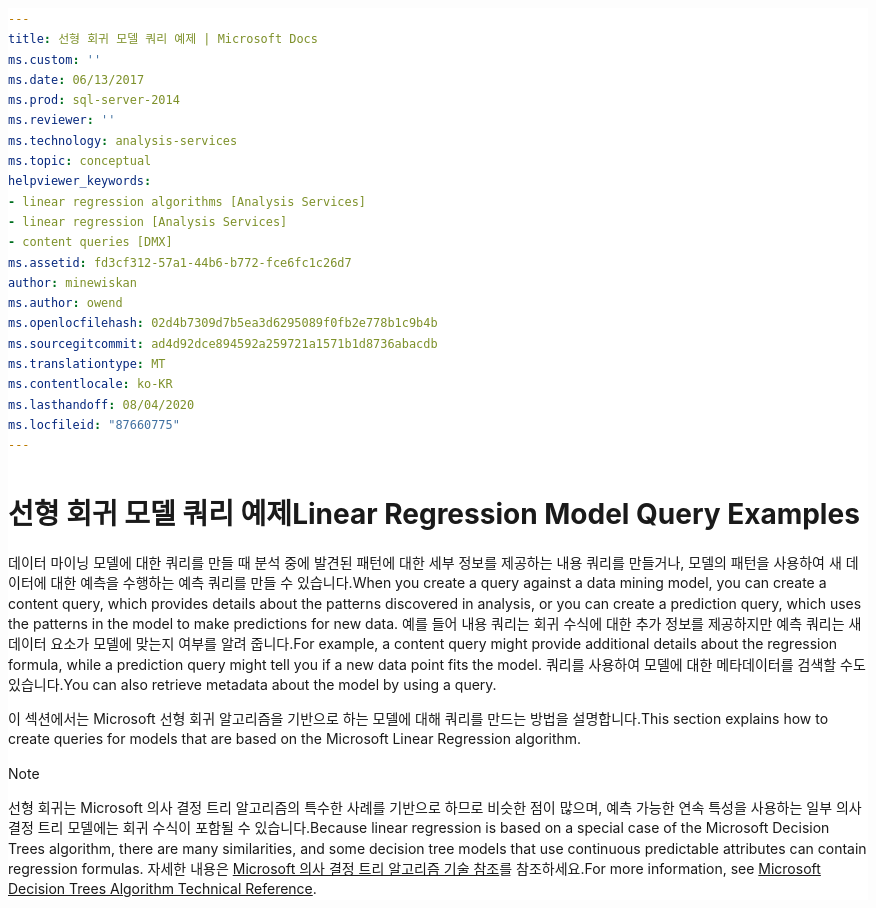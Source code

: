 ```yaml
---
title: 선형 회귀 모델 쿼리 예제 | Microsoft Docs
ms.custom: ''
ms.date: 06/13/2017
ms.prod: sql-server-2014
ms.reviewer: ''
ms.technology: analysis-services
ms.topic: conceptual
helpviewer_keywords:
- linear regression algorithms [Analysis Services]
- linear regression [Analysis Services]
- content queries [DMX]
ms.assetid: fd3cf312-57a1-44b6-b772-fce6fc1c26d7
author: minewiskan
ms.author: owend
ms.openlocfilehash: 02d4b7309d7b5ea3d6295089f0fb2e778b1c9b4b
ms.sourcegitcommit: ad4d92dce894592a259721a1571b1d8736abacdb
ms.translationtype: MT
ms.contentlocale: ko-KR
ms.lasthandoff: 08/04/2020
ms.locfileid: "87660775"
---
```

# <a name="linear-regression-model-query-examples"></a><span data-ttu-id="de38f-102">선형 회귀 모델 쿼리 예제</span><span class="sxs-lookup"><span data-stu-id="de38f-102">Linear Regression Model Query Examples</span></span>
  <span data-ttu-id="de38f-103">데이터 마이닝 모델에 대한 쿼리를 만들 때 분석 중에 발견된 패턴에 대한 세부 정보를 제공하는 내용 쿼리를 만들거나, 모델의 패턴을 사용하여 새 데이터에 대한 예측을 수행하는 예측 쿼리를 만들 수 있습니다.</span><span class="sxs-lookup"><span data-stu-id="de38f-103">When you create a query against a data mining model, you can create a content query, which provides details about the patterns discovered in analysis, or you can create a prediction query, which uses the patterns in the model to make predictions for new data.</span></span> <span data-ttu-id="de38f-104">예를 들어 내용 쿼리는 회귀 수식에 대한 추가 정보를 제공하지만 예측 쿼리는 새 데이터 요소가 모델에 맞는지 여부를 알려 줍니다.</span><span class="sxs-lookup"><span data-stu-id="de38f-104">For example, a content query might provide additional details about the regression formula, while a prediction query might tell you if a new data point fits the model.</span></span> <span data-ttu-id="de38f-105">쿼리를 사용하여 모델에 대한 메타데이터를 검색할 수도 있습니다.</span><span class="sxs-lookup"><span data-stu-id="de38f-105">You can also retrieve metadata about the model by using a query.</span></span>  
  
 <span data-ttu-id="de38f-106">이 섹션에서는 Microsoft 선형 회귀 알고리즘을 기반으로 하는 모델에 대해 쿼리를 만드는 방법을 설명합니다.</span><span class="sxs-lookup"><span data-stu-id="de38f-106">This section explains how to create queries for models that are based on the Microsoft Linear Regression algorithm.</span></span>  
  
> [!NOTE]  
>  <span data-ttu-id="de38f-107">선형 회귀는 Microsoft 의사 결정 트리 알고리즘의 특수한 사례를 기반으로 하므로 비슷한 점이 많으며, 예측 가능한 연속 특성을 사용하는 일부 의사 결정 트리 모델에는 회귀 수식이 포함될 수 있습니다.</span><span class="sxs-lookup"><span data-stu-id="de38f-107">Because linear regression is based on a special case of the Microsoft Decision Trees algorithm, there are many similarities, and some decision tree models that use continuous predictable attributes can contain regression formulas.</span></span> <span data-ttu-id="de38f-108">자세한 내용은 [Microsoft 의사 결정 트리 알고리즘 기술 참조](microsoft-decision-trees-algorithm-technical-reference.md)를 참조하세요.</span><span class="sxs-lookup"><span data-stu-id="de38f-108">For more information, see [Microsoft Decision Trees Algorithm Technical Reference](microsoft-decision-trees-algorithm-technical-reference.md).</span></span>  
  